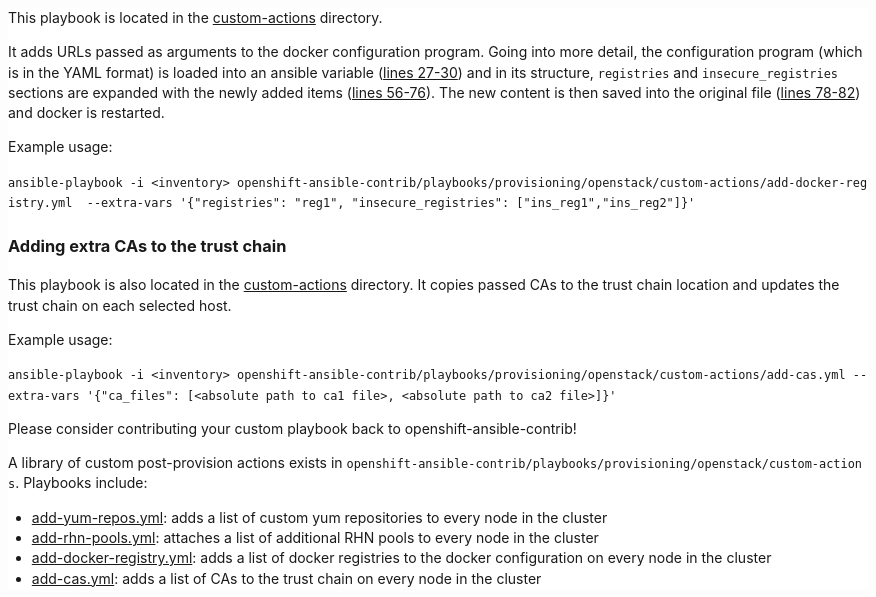 This playbook is located in the [custom-actions](https://github.com/openshift/openshift-ansible-contrib/tree/master/playbooks/provisioning/openstack/custom-actions) directory.

It adds URLs passed as arguments to the docker configuration program.
Going into more detail, the configuration program (which is in the YAML format) is loaded into an ansible variable
([lines 27-30](https://github.com/openshift/openshift-ansible-contrib/blob/master/playbooks/provisioning/openstack/custom-actions/add-docker-registry.yml#L27-L30))
and in its structure, `registries` and `insecure_registries` sections are expanded with the newly added items
([lines 56-76](https://github.com/openshift/openshift-ansible-contrib/blob/master/playbooks/provisioning/openstack/custom-actions/add-docker-registry.yml#L56-L76)).
The new content is then saved into the original file
([lines 78-82](https://github.com/openshift/openshift-ansible-contrib/blob/master/playbooks/provisioning/openstack/custom-actions/add-docker-registry.yml#L78-L82))
and docker is restarted.

Example usage:
```
ansible-playbook -i <inventory> openshift-ansible-contrib/playbooks/provisioning/openstack/custom-actions/add-docker-registry.yml  --extra-vars '{"registries": "reg1", "insecure_registries": ["ins_reg1","ins_reg2"]}'
```

### Adding extra CAs to the trust chain

This playbook is also located in the [custom-actions](https://github.com/openshift/openshift-ansible-contrib/blob/master/playbooks/provisioning/openstack/custom-actions) directory.
It copies passed CAs to the trust chain location and updates the trust chain on each selected host.

Example usage:
```
ansible-playbook -i <inventory> openshift-ansible-contrib/playbooks/provisioning/openstack/custom-actions/add-cas.yml --extra-vars '{"ca_files": [<absolute path to ca1 file>, <absolute path to ca2 file>]}'
```

Please consider contributing your custom playbook back to openshift-ansible-contrib!

A library of custom post-provision actions exists in `openshift-ansible-contrib/playbooks/provisioning/openstack/custom-actions`. Playbooks include:

* [add-yum-repos.yml](https://github.com/openshift/openshift-ansible-contrib/blob/master/playbooks/provisioning/openstack/custom-actions/add-yum-repos.yml): adds a list of custom yum repositories to every node in the cluster
* [add-rhn-pools.yml](https://github.com/openshift/openshift-ansible-contrib/blob/master/playbooks/provisioning/openstack/custom-actions/add-rhn-pools.yml): attaches a list of additional RHN pools to every node in the cluster
* [add-docker-registry.yml](https://github.com/openshift/openshift-ansible-contrib/blob/master/playbooks/provisioning/openstack/custom-actions/add-docker-registry.yml): adds a list of docker registries to the docker configuration on every node in the cluster
* [add-cas.yml](https://github.com/openshift/openshift-ansible-contrib/blob/master/playbooks/provisioning/openstack/custom-actions/add-rhn-pools.yml): adds a list of CAs to the trust chain on every node in the cluster


[devstack]: https://docs.openstack.org/devstack/latest/
[openstack]: https://docs.openshift.org/latest/install_config/configuring_openstack.html
[control-host-image]: https://hub.docker.com/r/redhatcop/control-host-openstack/